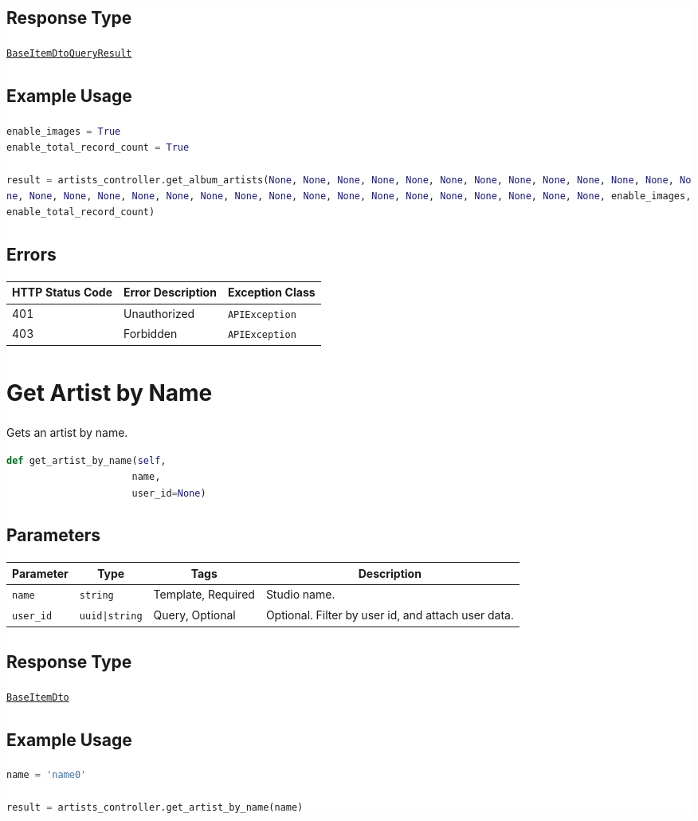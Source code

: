 ## Response Type

[`BaseItemDtoQueryResult`](../../doc/models/base-item-dto-query-result.md)

## Example Usage

```python
enable_images = True
enable_total_record_count = True

result = artists_controller.get_album_artists(None, None, None, None, None, None, None, None, None, None, None, None, None, None, None, None, None, None, None, None, None, None, None, None, None, None, None, None, None, None, enable_images, enable_total_record_count)
```

## Errors

| HTTP Status Code | Error Description | Exception Class |
|  --- | --- | --- |
| 401 | Unauthorized | `APIException` |
| 403 | Forbidden | `APIException` |


# Get Artist by Name

Gets an artist by name.

```python
def get_artist_by_name(self,
                      name,
                      user_id=None)
```

## Parameters

| Parameter | Type | Tags | Description |
|  --- | --- | --- | --- |
| `name` | `string` | Template, Required | Studio name. |
| `user_id` | `uuid\|string` | Query, Optional | Optional. Filter by user id, and attach user data. |

## Response Type

[`BaseItemDto`](../../doc/models/base-item-dto.md)

## Example Usage

```python
name = 'name0'

result = artists_controller.get_artist_by_name(name)
```
